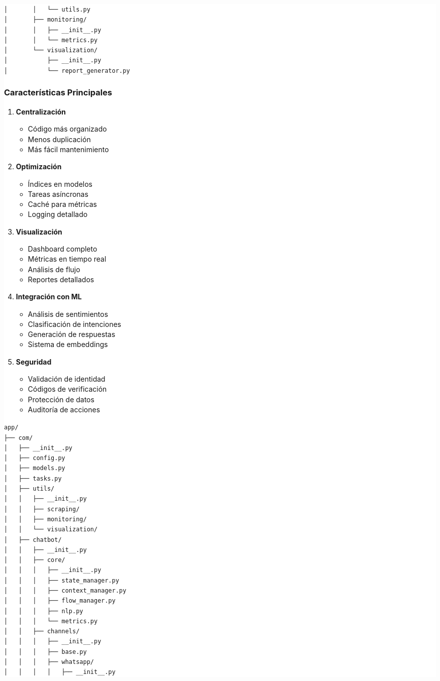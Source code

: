 ```
│       │   └── utils.py
│       ├── monitoring/
│       │   ├── __init__.py
│       │   └── metrics.py
│       └── visualization/
│           ├── __init__.py
│           └── report_generator.py
```

### Características Principales

1. **Centralización**
   - Código más organizado
   - Menos duplicación
   - Más fácil mantenimiento

2. **Optimización**
   - Índices en modelos
   - Tareas asíncronas
   - Caché para métricas
   - Logging detallado

3. **Visualización**
   - Dashboard completo
   - Métricas en tiempo real
   - Análisis de flujo
   - Reportes detallados

4. **Integración con ML**
   - Análisis de sentimientos
   - Clasificación de intenciones
   - Generación de respuestas
   - Sistema de embeddings

5. **Seguridad**
   - Validación de identidad
   - Códigos de verificación
   - Protección de datos
   - Auditoría de acciones

```
app/
├── com/
│   ├── __init__.py
│   ├── config.py
│   ├── models.py
│   ├── tasks.py
│   ├── utils/
│   │   ├── __init__.py
│   │   ├── scraping/
│   │   ├── monitoring/
│   │   └── visualization/
│   ├── chatbot/
│   │   ├── __init__.py
│   │   ├── core/
│   │   │   ├── __init__.py
│   │   │   ├── state_manager.py
│   │   │   ├── context_manager.py
│   │   │   ├── flow_manager.py
│   │   │   ├── nlp.py
│   │   │   └── metrics.py
│   │   ├── channels/
│   │   │   ├── __init__.py
│   │   │   ├── base.py
│   │   │   ├── whatsapp/
│   │   │   │   ├── __init__.py
```